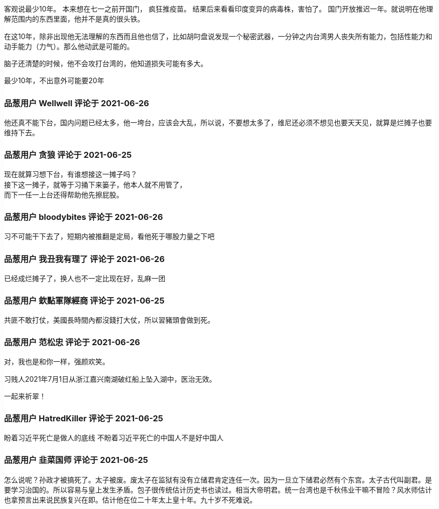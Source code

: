 客观说最少10年。 本来想在七一之前开国门， 疯狂推疫苗。 结果后来看看印度变异的病毒株，害怕了。 国门开放推迟一年。就说明在他理解范围内的东西里面，他并不是真的很头铁。  
  
在这10年，除非出现他无法理解的东西而且他也信了，比如胡叼盘说发现一个秘密武器，一分钟之内台湾男人丧失所有能力，包括性能力和动手能力（力气）。那么他动武是可能的。  
  
脑子还清楚的时候，他不会攻打台湾的，他知道损失可能有多大。  
  
最少10年，不出意外可能要20年
        
                

### 品葱用户 **Wellwell** 评论于 2021-06-26
        
他还真不能下台，国内问题已经太多，他一垮台，应该会大乱，所以说，不要想太多了，维尼还必须不想见也要天天见，就算是烂摊子也要维持下去。
        
                

### 品葱用户 **贪狼** 评论于 2021-06-25
        
现在就算习想下台，有谁想接这一摊子吗？  
接下这一摊子，就等于习捅下来篓子，他本人就不用管了，  
而下一任一上台还得帮助他先擦屁股。
        
                

### 品葱用户 **bloodybites** 评论于 2021-06-26
        
习不可能干下去了，短期内被推翻是定局，看他死于哪股力量之下吧
        
                

### 品葱用户 **我丑我有理了** 评论于 2021-06-26
        
已经成烂摊子了，换人也不一定比现在好，乱麻一团
        
                

### 品葱用户 **欽點軍隊經商** 评论于 2021-06-25
        
共匪不敢打仗，美國長時間內都沒錢打大仗，所以習豬頭會做到死。
        
                

### 品葱用户 **范松忠** 评论于 2021-06-26
        
对，我也是和你一样，强颜欢笑。  
  
习贱人2021年7月1日从浙江嘉兴南湖破红船上坠入湖中，医治无效。  
  
一起来祈翠！
        
                

### 品葱用户 **HatredKiller** 评论于 2021-06-25
        
盼着习近平死亡是做人的底线 不盼着习近平死亡的中国人不是好中国人
        
                

### 品葱用户 **韭菜国师** 评论于 2021-06-25
        
怎么说呢？孙政才被搞死了。太子被废。废太子在监狱有没有立储君肯定连任一次。因为一旦立下储君必然有个东宫。太子古代叫副君。是要学习治国的。所以容易与皇上发生矛盾。包子很传统估计历史书也读过。相当大帝明君。统一台湾也是千秋伟业干嘛不冒险？风水师估计也拿预言出来说民族复兴在即。估计他在位二十年太上皇十年。九十岁不死难说。
        